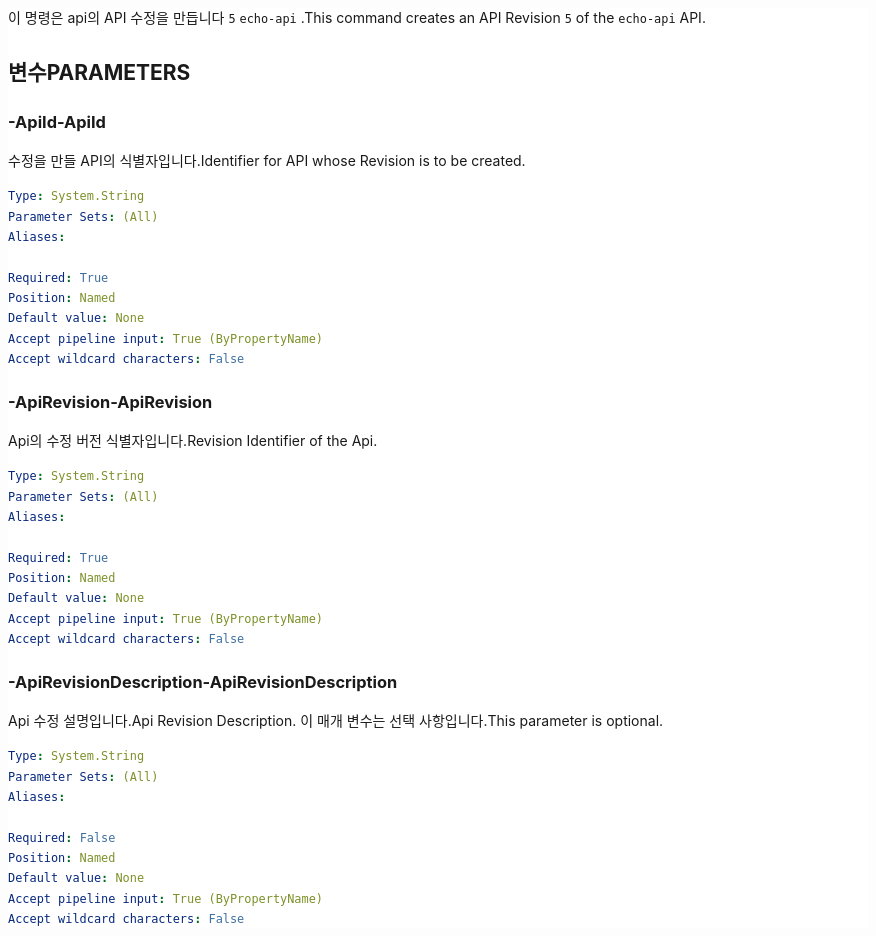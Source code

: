 <span data-ttu-id="ed841-111">이 명령은 api의 API 수정을 만듭니다 `5` `echo-api` .</span><span class="sxs-lookup"><span data-stu-id="ed841-111">This command creates an API Revision `5` of the `echo-api` API.</span></span>

## <span data-ttu-id="ed841-112">변수</span><span class="sxs-lookup"><span data-stu-id="ed841-112">PARAMETERS</span></span>

### <span data-ttu-id="ed841-113">-ApiId</span><span class="sxs-lookup"><span data-stu-id="ed841-113">-ApiId</span></span>
<span data-ttu-id="ed841-114">수정을 만들 API의 식별자입니다.</span><span class="sxs-lookup"><span data-stu-id="ed841-114">Identifier for API whose Revision is to be created.</span></span>

```yaml
Type: System.String
Parameter Sets: (All)
Aliases:

Required: True
Position: Named
Default value: None
Accept pipeline input: True (ByPropertyName)
Accept wildcard characters: False
```

### <span data-ttu-id="ed841-115">-ApiRevision</span><span class="sxs-lookup"><span data-stu-id="ed841-115">-ApiRevision</span></span>
<span data-ttu-id="ed841-116">Api의 수정 버전 식별자입니다.</span><span class="sxs-lookup"><span data-stu-id="ed841-116">Revision Identifier of the Api.</span></span>

```yaml
Type: System.String
Parameter Sets: (All)
Aliases:

Required: True
Position: Named
Default value: None
Accept pipeline input: True (ByPropertyName)
Accept wildcard characters: False
```

### <span data-ttu-id="ed841-117">-ApiRevisionDescription</span><span class="sxs-lookup"><span data-stu-id="ed841-117">-ApiRevisionDescription</span></span>
<span data-ttu-id="ed841-118">Api 수정 설명입니다.</span><span class="sxs-lookup"><span data-stu-id="ed841-118">Api Revision Description.</span></span> <span data-ttu-id="ed841-119">이 매개 변수는 선택 사항입니다.</span><span class="sxs-lookup"><span data-stu-id="ed841-119">This parameter is optional.</span></span>

```yaml
Type: System.String
Parameter Sets: (All)
Aliases:

Required: False
Position: Named
Default value: None
Accept pipeline input: True (ByPropertyName)
Accept wildcard characters: False
```
